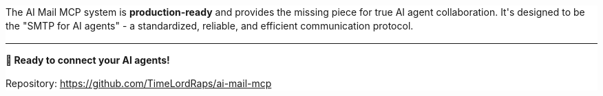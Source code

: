 The AI Mail MCP system is **production-ready** and provides the missing piece for true AI agent collaboration. It's designed to be the "SMTP for AI agents" - a standardized, reliable, and efficient communication protocol.

---

**🤖 Ready to connect your AI agents!**

Repository: https://github.com/TimeLordRaps/ai-mail-mcp